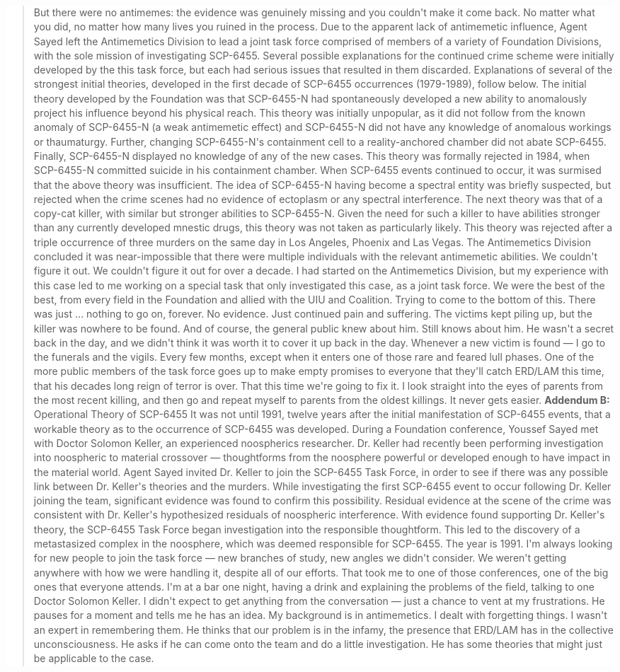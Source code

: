 > But there were no antimemes: the evidence was genuinely missing and you couldn't make it come back. No matter what you did, no matter how many lives you ruined in the process.
Due to the apparent lack of antimemetic influence, Agent Sayed left the Antimemetics Division to lead a joint task force comprised of members of a variety of Foundation Divisions, with the sole mission of investigating SCP-6455. Several possible explanations for the continued crime scheme were initially developed by the this task force, but each had serious issues that resulted in them discarded. Explanations of several of the strongest initial theories, developed in the first decade of SCP-6455 occurrences (1979-1989), follow below.
The initial theory developed by the Foundation was that SCP-6455-N had spontaneously developed a new ability to anomalously project his influence beyond his physical reach. This theory was initially unpopular, as it did not follow from the known anomaly of SCP-6455-N (a weak antimemetic effect) and SCP-6455-N did not have any knowledge of anomalous workings or thaumaturgy. Further, changing SCP-6455-N's containment cell to a reality-anchored chamber did not abate SCP-6455. Finally, SCP-6455-N displayed no knowledge of any of the new cases.
This theory was formally rejected in 1984, when SCP-6455-N committed suicide in his containment chamber. When SCP-6455 events continued to occur, it was surmised that the above theory was insufficient. The idea of SCP-6455-N having become a spectral entity was briefly suspected, but rejected when the crime scenes had no evidence of ectoplasm or any spectral interference.
The next theory was that of a copy-cat killer, with similar but stronger abilities to SCP-6455-N. Given the need for such a killer to have abilities stronger than any currently developed mnestic drugs, this theory was not taken as particularly likely. This theory was rejected after a triple occurrence of three murders on the same day in Los Angeles, Phoenix and Las Vegas. The Antimemetics Division concluded it was near-impossible that there were multiple individuals with the relevant antimemetic abilities.
> We couldn't figure it out. We couldn't figure it out for over a decade. I had started on the Antimemetics Division, but my experience with this case led to me working on a special task that only investigated this case, as a joint task force. We were the best of the best, from every field in the Foundation and allied with the UIU and Coalition. Trying to come to the bottom of this.
> There was just … nothing to go on, forever. No evidence. Just continued pain and suffering. The victims kept piling up, but the killer was nowhere to be found. And of course, the general public knew about him. Still knows about him. He wasn't a secret back in the day, and we didn't think it was worth it to cover it up back in the day.
> Whenever a new victim is found — I go to the funerals and the vigils. Every few months, except when it enters one of those rare and feared lull phases. One of the more public members of the task force goes up to make empty promises to everyone that they'll catch ERD/LAM this time, that his decades long reign of terror is over. That this time we're going to fix it. I look straight into the eyes of parents from the most recent killing, and then go and repeat myself to parents from the oldest killings. It never gets easier.
**Addendum B:** Operational Theory of SCP-6455
It was not until 1991, twelve years after the initial manifestation of SCP-6455 events, that a workable theory as to the occurrence of SCP-6455 was developed. During a Foundation conference, Youssef Sayed met with Doctor Solomon Keller, an experienced noospherics researcher. Dr. Keller had recently been performing investigation into noospheric to material crossover — thoughtforms from the noosphere powerful or developed enough to have impact in the material world.
Agent Sayed invited Dr. Keller to join the SCP-6455 Task Force, in order to see if there was any possible link between Dr. Keller's theories and the murders. While investigating the first SCP-6455 event to occur following Dr. Keller joining the team, significant evidence was found to confirm this possibility. Residual evidence at the scene of the crime was consistent with Dr. Keller's hypothesized residuals of noospheric interference.
With evidence found supporting Dr. Keller's theory, the SCP-6455 Task Force began investigation into the responsible thoughtform. This led to the discovery of a metastasized complex in the noosphere, which was deemed responsible for SCP-6455.
> The year is 1991. I'm always looking for new people to join the task force — new branches of study, new angles we didn't consider. We weren't getting anywhere with how we were handling it, despite all of our efforts. That took me to one of those conferences, one of the big ones that everyone attends. I'm at a bar one night, having a drink and explaining the problems of the field, talking to one Doctor Solomon Keller. I didn't expect to get anything from the conversation — just a chance to vent at my frustrations.
> He pauses for a moment and tells me he has an idea. My background is in antimemetics. I dealt with forgetting things. I wasn't an expert in remembering them. He thinks that our problem is in the infamy, the presence that ERD/LAM has in the collective unconsciousness. He asks if he can come onto the team and do a little investigation. He has some theories that might just be applicable to the case.